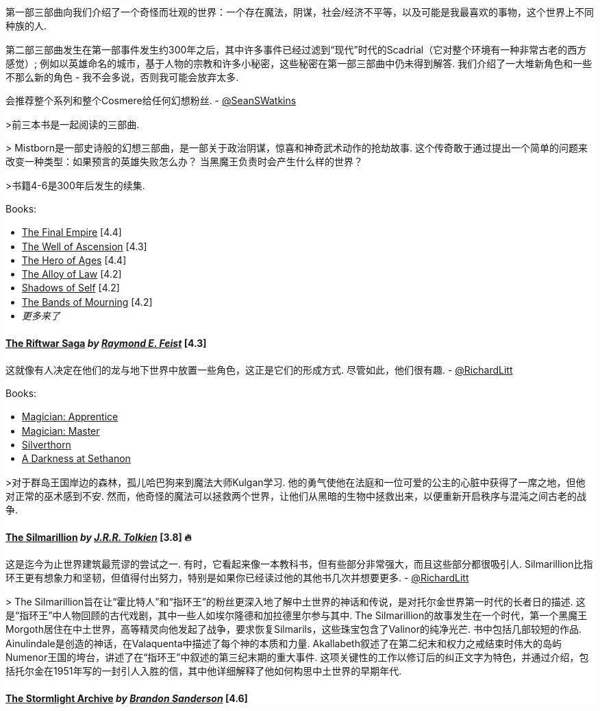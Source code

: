 第一部三部曲向我们介绍了一个奇怪而壮观的世界：一个存在魔法，阴谋，社会/经济不平等，以及可能是我最喜欢的事物，这个世界上不同种族的人.

 第二部三部曲发生在第一部事件发生约300年之后，其中许多事件已经过滤到“现代”时代的Scadrial（它对整个环境有一种非常古老的西方感觉）;  例如以英雄命名的城市，基于人物的宗教和许多小秘密，这些秘密在第一部三部曲中仍未得到解答.  我们介绍了一大堆新角色和一些不那么新的角色 - 我不会多说，否则我可能会放弃太多.

 会推荐整个系列和整个Cosmere给任何幻想粉丝.   -  [@SeanSWatkins](https://github.com/SeanSWatkins)

&gt;前三本书是一起阅读的三部曲.
>  
 &gt; Mistborn是一部史诗般的幻想三部曲，是一部关于政治阴谋，惊喜和神奇武术动作的抢劫故事.  这个传奇敢于通过提出一个简单的问题来改变一种类型：如果预言的英雄失败怎么办？  当黑魔王负责时会产生什么样的世界？
>  
&gt;书籍4-6是300年后发生的续集.

Books:

* [The Final Empire](https://www.goodreads.com/book/show/68428.The_Final_Empire) [4.4]
* [The Well of Ascension](https://www.goodreads.com/book/show/68429.The_Well_of_Ascension) [4.3]
* [The Hero of Ages](https://www.goodreads.com/book/show/2767793-the-hero-of-ages) [4.4]
* [The Alloy of Law](https://www.goodreads.com/book/show/10803121-the-alloy-of-law) [4.2]
* [Shadows of Self](https://www.goodreads.com/book/show/16065004-shadows-of-self) [4.2]
* [The Bands of Mourning](https://www.goodreads.com/book/show/18739426-the-bands-of-mourning) [4.2]
* _更多来了_

#### [The Riftwar Saga](https://en.wikipedia.org/wiki/The_Riftwar_Saga) *by [Raymond E. Feist](https://en.wikipedia.org/wiki/Raymond_E._Feist)* [4.3]

 这就像有人决定在他们的龙与地下世界中放置一些角色，这正是它们的形成方式.  尽管如此，他们很有趣.   -  [@RichardLitt](https://github.com/RichardLitt)

Books:

* [Magician: Apprentice](http://www.goodreads.com/book/show/43915.Magician)
* [Magician: Master](http://www.goodreads.com/book/show/8320534-raymond-e-feist-s-magician-master)
* [Silverthorn](http://www.goodreads.com/book/show/149302.Silverthorn)
* [A Darkness at Sethanon](http://www.goodreads.com/book/show/13813.A_Darkness_At_Sethanon)

 &gt;对于群岛王国岸边的森林，孤儿哈巴狗来到魔法大师Kulgan学习.  他的勇气使他在法庭和一位可爱的公主的心脏中获得了一席之地，但他对正常的巫术感到不安.  然而，他奇怪的魔法可以拯救两个世界，让他们从黑暗的生物中拯救出来，以便重新开启秩序与混沌之间古老的战争.

#### [The Silmarillion](http://www.goodreads.com/book/show/7332.The_Silmarillion) *by [J.R.R. Tolkien](https://en.wikipedia.org/wiki/J._R._R._Tolkien)* [3.8] :fire:

 这是迄今为止世界建筑最荒谬的尝试之一.  有时，它看起来像一本教科书，但有些部分非常强大，而且这些部分都很吸引人.  Silmarillion比指环王更有想象力和坚韧，但值得付出努力，特别是如果你已经读过他的其他书几次并想要更多.   -  [@RichardLitt](https://github.com/RichardLitt)

 &gt; The Silmarillion旨在让“霍比特人”和“指环王”的粉丝更深入地了解中土世界的神话和传说，是对托尔金世界第一时代的长者日的描述.  这是“指环王”中人物回顾的古代戏剧，其中一些人如埃尔隆德和加拉德里尔参与其中.  The Silmarillion的故事发生在一个时代，第一个黑魔王Morgoth居住在中土世界，高等精灵向他发起了战争，要求恢复Silmarils，这些珠宝包含了Valinor的纯净光芒.  书中包括几部较短的作品.  Ainulindale是创造的神话，在Valaquenta中描述了每个神的本质和力量.  Akallabeth叙述了在第二纪末和权力之戒结束时伟大的岛屿Numenor王国的垮台，讲述了在“指环王”中叙述的第三纪末期的重大事件.  这项关键性的工作以修订后的纠正文字为特色，并通过介绍，包括托尔金在1951年写的一封引人入胜的信，其中他详细解释了他如何构思中土世界的早期年代.

#### [The Stormlight Archive](https://en.wikipedia.org/wiki/The_Stormlight_Archive) *by [Brandon Sanderson](https://en.wikipedia.org/wiki/Brandon_Sanderson)* [4.6]
